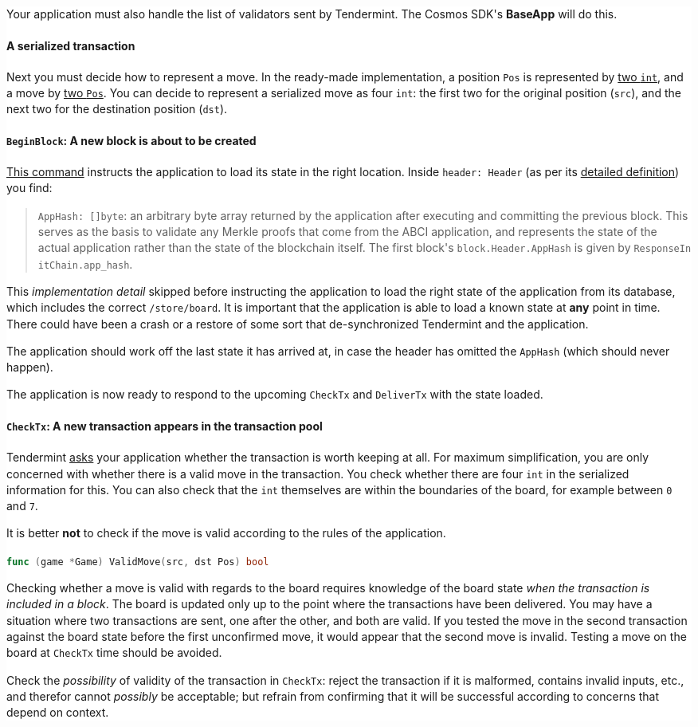 Your application must also handle the list of validators sent by Tendermint. The Cosmos SDK's **BaseApp** will do this.

#### A serialized transaction

Next you must decide how to represent a move. In the ready-made implementation, a position `Pos` is represented by [two `int`](https://github.com/batkinson/checkers-go/blob/a09daeb/checkers/checkers.go#L42-L45), and a move by [two `Pos`](https://github.com/batkinson/checkers-go/blob/a09daeb/checkers/checkers.go#L168). You can decide to represent a serialized move as four `int`: the first two for the original position (`src`), and the next two for the destination position (`dst`).

#### `BeginBlock`: A new block is about to be created

[This command](https://github.com/tendermint/spec/blob/c939e15/spec/abci/abci.md#beginblock) instructs the application to load its state in the right location. Inside `header: Header` (as per its [detailed definition](https://github.com/tendermint/spec/blob/c939e15/spec/core/data_structures.md#header)) you find:

> `AppHash: []byte`: an arbitrary byte array returned by the application after executing and committing the previous block. This serves as the basis to validate any Merkle proofs that come from the ABCI application, and represents the state of the actual application rather than the state of the blockchain itself. The first block's `block.Header.AppHash` is given by `ResponseInitChain.app_hash`.

This _implementation detail_ skipped before instructing the application to load the right state of the application from its database, which includes the correct `/store/board`. It is important that the application is able to load a known state at **any** point in time. There could have been a crash or a restore of some sort that de-synchronized Tendermint and the application.

The application should work off the last state it has arrived at, in case the header has omitted the `AppHash` (which should never happen).

The application is now ready to respond to the upcoming `CheckTx` and `DeliverTx` with the state loaded.

#### `CheckTx`: A new transaction appears in the transaction pool

Tendermint [asks](https://github.com/tendermint/spec/blob/c939e15/spec/abci/abci.md#checktx) your application whether the transaction is worth keeping at all. For maximum simplification, you are only concerned with whether there is a valid move in the transaction. You check whether there are four `int` in the serialized information for this. You can also check that the `int` themselves are within the boundaries of the board, for example between `0` and `7`.

It is better **not** to check if the move is valid according to the rules of the application.

```go [https://github.com/batkinson/checkers-go/blob/a09daeb/checkers/checkers.go#L168]
func (game *Game) ValidMove(src, dst Pos) bool
```

Checking whether a move is valid with regards to the board requires knowledge of the board state *when the transaction is included in a block*. The board is updated only up to the point where the transactions have been delivered. You may have a situation where two transactions are sent, one after the other, and both are valid. If you tested the move in the second transaction against the board state before the first unconfirmed move, it would appear that the second move is invalid. Testing a move on the board at `CheckTx` time should be avoided.

Check the _possibility_ of validity of the transaction in `CheckTx`: reject the transaction if it is malformed, contains invalid inputs, etc., and therefor cannot _possibly_ be acceptable; but refrain from confirming that it will be successful according to concerns that depend on context.
